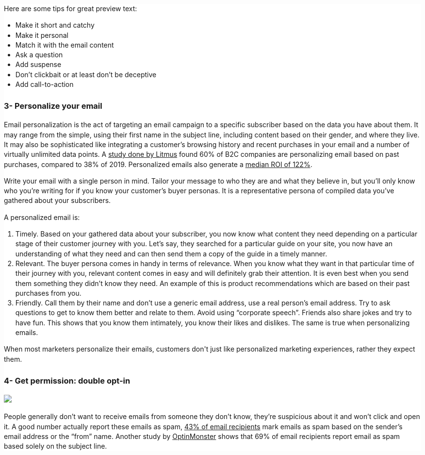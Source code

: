 Here are some tips for great preview text:

* Make it short and catchy
* Make it personal
* Match it with the email content
* Ask a question
* Add suspense
* Don’t clickbait or at least don’t be deceptive
* Add call-to-action

### 3- Personalize your email

Email personalization is the act of targeting an email campaign to a specific subscriber based on the data you have about them. It may range from the simple, using their first name in the subject line, including content based on their gender, and where they live. It may also be sophisticated like integrating a customer’s browsing history and recent purchases in your email and a number of virtually unlimited data points. A [study done by Litmus](https://www.litmus.com/wp-content/uploads/2020/09/State-of-Email-Report_Fall-2020.pdf?utm_campaign=wc-2020-09-state_of_email_fall_edition-ebook-emailfirst_followup&utm_source=email) found 60% of B2C companies are personalizing email based on past purchases, compared to 38% of 2019. Personalized emails also generate a [median ROI of 122%](https://www.litmus.com/wp-content/uploads/2020/09/State-of-Email-Report_Fall-2020.pdf?utm_campaign=wc-2020-09-state_of_email_fall_edition-ebook-emailfirst_followup&utm_source=email).  

Write your email with a single person in mind. Tailor your message to who they are and what they believe in, but you’ll only know who you’re writing for if you know your customer’s buyer personas. It is a representative persona of compiled data you’ve gathered about your subscribers.

A personalized email is:

1. Timely. Based on your gathered data about your subscriber, you now know what content they need depending on a particular stage of their customer journey with you. Let’s say, they searched for a particular guide on your site, you now have an understanding of what they need and can then send them a copy of the guide in a timely manner. 
2. Relevant. The buyer persona comes in handy in terms of relevance. When you know what they want in that particular time of their journey with you, relevant content comes in easy and will definitely grab their attention. It is even best when you send them something they didn’t know they need. An example of this is product recommendations which are based on their past purchases from you.
3. Friendly. Call them by their name and don’t use a generic email address, use a real person’s email address. Try to ask questions to get to know them better and relate to them. Avoid using “corporate speech”. Friends also share jokes and try to have fun. This shows that you know them intimately, you know their likes and dislikes. The same is true when personalizing emails.

When most marketers personalize their emails, customers don't just like personalized marketing experiences, rather they expect them.

### 4- Get permission: double opt-in

![](https://lh6.googleusercontent.com/075LpMQkAAdHXEyyhvHCUUNG4b02ee4KTh16n_vw6K5hTOgmlVHDB6FD1Pm-8K9uVL3NLECwjiwRUfWKp7gJcoBXE7fEM3ilG90AqZaz9Mte_yjUOUCRZySiTech5_kYryLvBphdPdO_06RUWkUtmw)

People generally don’t want to receive emails from someone they don’t know, they’re suspicious about it and won’t click and open it. A good number actually report these emails as spam, [43% of email recipients](https://www.convinceandconvert.com/digital-marketing/email-marketing-statistics/) mark emails as spam based on the sender’s email address or the “from” name. Another study by [OptinMonster](https://optinmonster.com/101-email-subject-lines-your-subscribers-cant-resist/) shows that 69% of email recipients report email as spam based solely on the subject line.
